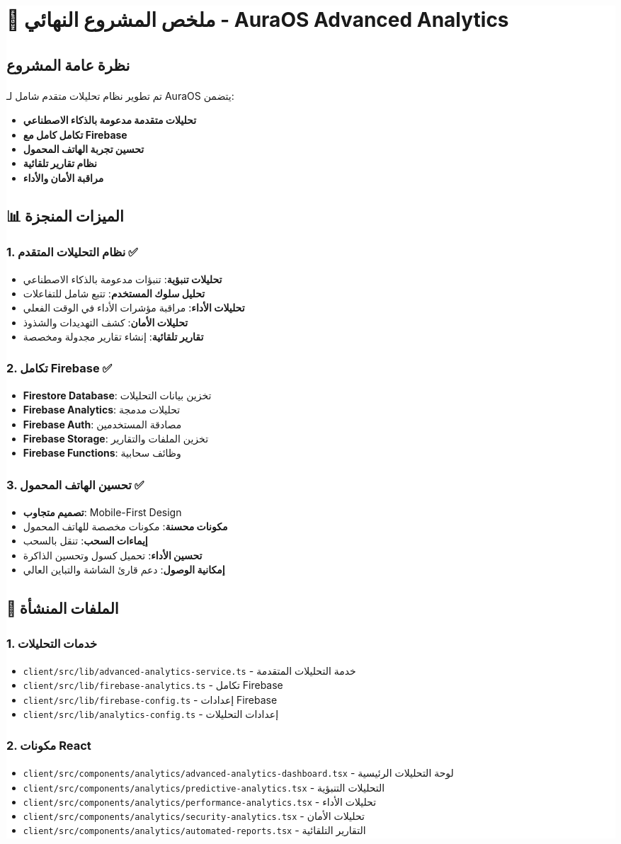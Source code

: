 # 🎯 ملخص المشروع النهائي - AuraOS Advanced Analytics

## نظرة عامة المشروع

تم تطوير نظام تحليلات متقدم شامل لـ AuraOS يتضمن:
- **تحليلات متقدمة مدعومة بالذكاء الاصطناعي**
- **تكامل كامل مع Firebase**
- **تحسين تجربة الهاتف المحمول**
- **نظام تقارير تلقائية**
- **مراقبة الأمان والأداء**

## 📊 الميزات المنجزة

### 1. نظام التحليلات المتقدم ✅
- **تحليلات تنبؤية**: تنبؤات مدعومة بالذكاء الاصطناعي
- **تحليل سلوك المستخدم**: تتبع شامل للتفاعلات
- **تحليلات الأداء**: مراقبة مؤشرات الأداء في الوقت الفعلي
- **تحليلات الأمان**: كشف التهديدات والشذوذ
- **تقارير تلقائية**: إنشاء تقارير مجدولة ومخصصة

### 2. تكامل Firebase ✅
- **Firestore Database**: تخزين بيانات التحليلات
- **Firebase Analytics**: تحليلات مدمجة
- **Firebase Auth**: مصادقة المستخدمين
- **Firebase Storage**: تخزين الملفات والتقارير
- **Firebase Functions**: وظائف سحابية

### 3. تحسين الهاتف المحمول ✅
- **تصميم متجاوب**: Mobile-First Design
- **مكونات محسنة**: مكونات مخصصة للهاتف المحمول
- **إيماءات السحب**: تنقل بالسحب
- **تحسين الأداء**: تحميل كسول وتحسين الذاكرة
- **إمكانية الوصول**: دعم قارئ الشاشة والتباين العالي

## 📁 الملفات المنشأة

### 1. خدمات التحليلات
- `client/src/lib/advanced-analytics-service.ts` - خدمة التحليلات المتقدمة
- `client/src/lib/firebase-analytics.ts` - تكامل Firebase
- `client/src/lib/firebase-config.ts` - إعدادات Firebase
- `client/src/lib/analytics-config.ts` - إعدادات التحليلات

### 2. مكونات React
- `client/src/components/analytics/advanced-analytics-dashboard.tsx` - لوحة التحليلات الرئيسية
- `client/src/components/analytics/predictive-analytics.tsx` - التحليلات التنبؤية
- `client/src/components/analytics/performance-analytics.tsx` - تحليلات الأداء
- `client/src/components/analytics/security-analytics.tsx` - تحليلات الأمان
- `client/src/components/analytics/automated-reports.tsx` - التقارير التلقائية
